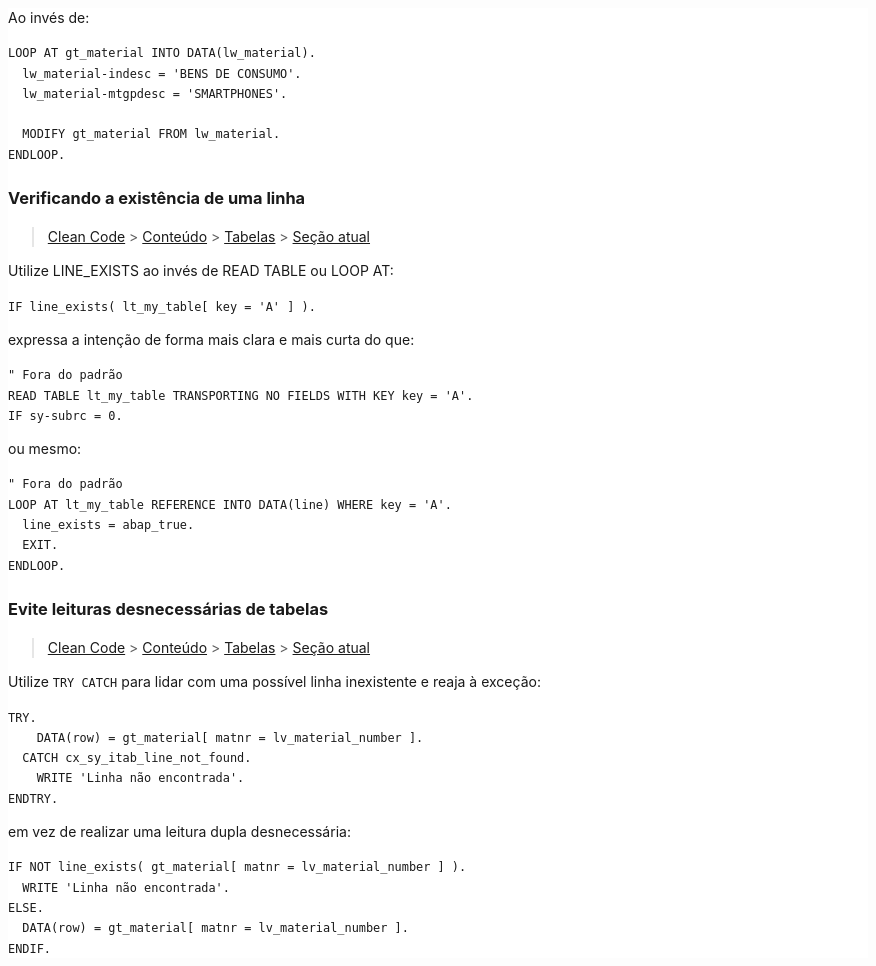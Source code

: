 Ao invés de:

```ABAP
LOOP AT gt_material INTO DATA(lw_material).
  lw_material-indesc = 'BENS DE CONSUMO'.
  lw_material-mtgpdesc = 'SMARTPHONES'.

  MODIFY gt_material FROM lw_material.
ENDLOOP.
```

### Verificando a existência de uma linha

> [Clean Code](#Clean-Code) > [Conteúdo](#Conteúdo) > [Tabelas](#Tabelas) > [Seção atual](#Verificando-a-existência-de-uma-linha)

Utilize LINE_EXISTS ao invés de READ TABLE ou LOOP AT:

```ABAP
IF line_exists( lt_my_table[ key = 'A' ] ).
```

expressa a intenção de forma mais clara e mais curta do que:

```ABAP
" Fora do padrão
READ TABLE lt_my_table TRANSPORTING NO FIELDS WITH KEY key = 'A'.
IF sy-subrc = 0.
```

ou mesmo:

```ABAP
" Fora do padrão
LOOP AT lt_my_table REFERENCE INTO DATA(line) WHERE key = 'A'.
  line_exists = abap_true.
  EXIT.
ENDLOOP.
```

### Evite leituras desnecessárias de tabelas

> [Clean Code](#Clean-Code) > [Conteúdo](#Conteúdo) > [Tabelas](#Tabelas) > [Seção atual](#Evite-leituras-desnecessárias-de-tabelas)

Utilize `TRY CATCH` para lidar com uma possível linha inexistente e reaja à exceção:

```ABAP
TRY.
    DATA(row) = gt_material[ matnr = lv_material_number ].
  CATCH cx_sy_itab_line_not_found.
    WRITE 'Linha não encontrada'.
ENDTRY.
```

em vez de realizar uma leitura dupla desnecessária:

```ABAP
IF NOT line_exists( gt_material[ matnr = lv_material_number ] ).
  WRITE 'Linha não encontrada'.
ELSE.
  DATA(row) = gt_material[ matnr = lv_material_number ].
ENDIF.
```

